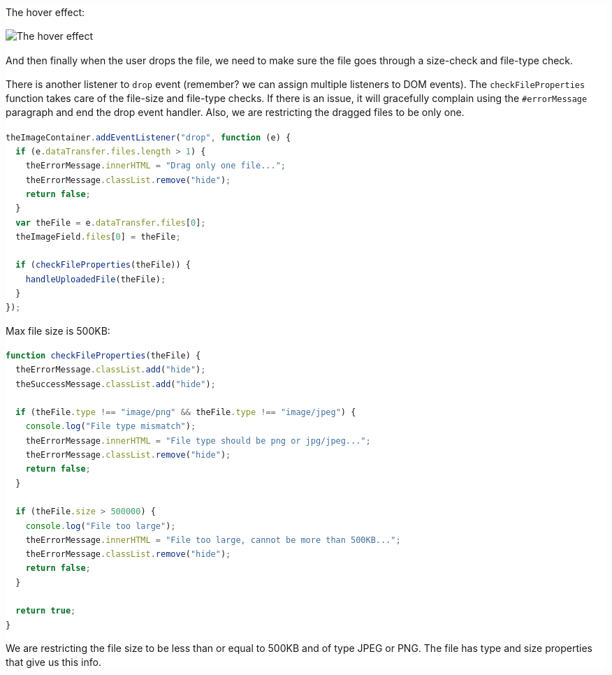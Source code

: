 The hover effect:

![The hover effect](https://miro.medium.com/max/1200/1*8FxWPHImiBJgBAE8poBOQw.gif)

And then finally when the user drops the file, we need to make sure the file goes through a size-check and file-type check.

There is another listener to `drop` event (remember? we can assign multiple listeners to DOM events). The `checkFileProperties` function takes care of the file-size and file-type checks. If there is an issue, it will gracefully complain using the `#errorMessage` paragraph and end the drop event handler. Also, we are restricting the dragged files to be only one.

```javascript
theImageContainer.addEventListener("drop", function (e) {
  if (e.dataTransfer.files.length > 1) {
    theErrorMessage.innerHTML = "Drag only one file...";
    theErrorMessage.classList.remove("hide");
    return false;
  }
  var theFile = e.dataTransfer.files[0];
  theImageField.files[0] = theFile;

  if (checkFileProperties(theFile)) {
    handleUploadedFile(theFile);
  }
});
```

Max file size is 500KB:

```javascript
function checkFileProperties(theFile) {
  theErrorMessage.classList.add("hide");
  theSuccessMessage.classList.add("hide");

  if (theFile.type !== "image/png" && theFile.type !== "image/jpeg") {
    console.log("File type mismatch");
    theErrorMessage.innerHTML = "File type should be png or jpg/jpeg...";
    theErrorMessage.classList.remove("hide");
    return false;
  }

  if (theFile.size > 500000) {
    console.log("File too large");
    theErrorMessage.innerHTML = "File too large, cannot be more than 500KB...";
    theErrorMessage.classList.remove("hide");
    return false;
  }

  return true;
}
```

We are restricting the file size to be less than or equal to 500KB and of type JPEG or PNG. The file has type and size properties that give us this info.

